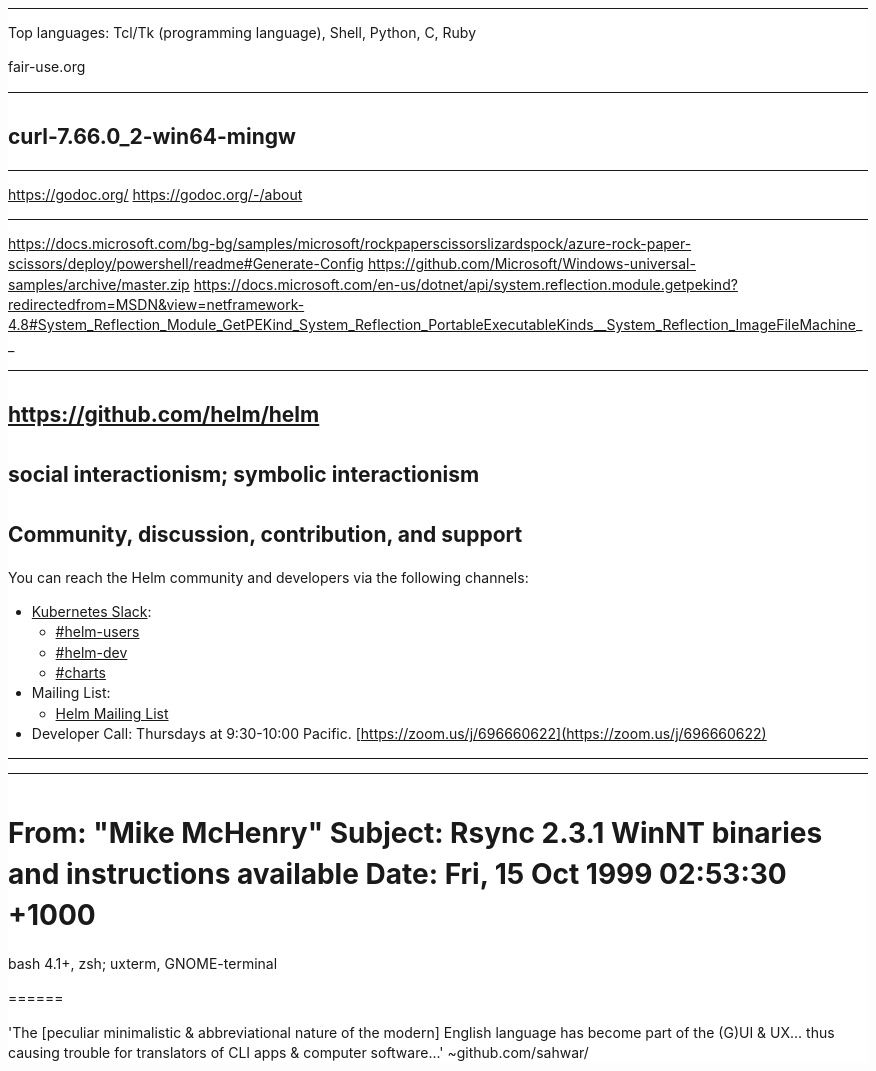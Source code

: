 
---

Top languages: Tcl/Tk (programming language), Shell, Python, C, Ruby

fair-use.org

---
curl-7.66.0_2-win64-mingw
---

---

https://godoc.org/
https://godoc.org/-/about

---
https://docs.microsoft.com/bg-bg/samples/microsoft/rockpaperscissorslizardspock/azure-rock-paper-scissors/deploy/powershell/readme#Generate-Config
https://github.com/Microsoft/Windows-universal-samples/archive/master.zip
https://docs.microsoft.com/en-us/dotnet/api/system.reflection.module.getpekind?redirectedfrom=MSDN&view=netframework-4.8#System_Reflection_Module_GetPEKind_System_Reflection_PortableExecutableKinds__System_Reflection_ImageFileMachine__


---
https://github.com/helm/helm
---
social interactionism; symbolic interactionism
---
## Community, discussion, contribution, and support

You can reach the Helm community and developers via the following channels:

*   [Kubernetes Slack](https://kubernetes.slack.com):
    *   [#helm\-users](https://kubernetes.slack.com/messages/helm-users)
    *   [#helm\-dev](https://kubernetes.slack.com/messages/helm-dev)
    *   [#charts](https://kubernetes.slack.com/messages/charts)
*   Mailing List:
    *   [Helm Mailing List](https://lists.cncf.io/g/cncf-helm)
*   Developer Call: Thursdays at 9:30\-10:00 Pacific. [https://zoom.us/j/696660622](https://zoom.us/j/696660622)
---

---
From:   "Mike McHenry" 
Subject: Rsync 2.3.1 WinNT binaries and instructions available
Date:   Fri, 15 Oct 1999 02:53:30 +1000
======

bash 4.1+, zsh; uxterm, GNOME-terminal

======

'The [peculiar minimalistic & abbreviational nature of the modern] English language has become part of the (G)UI & UX... thus causing trouble for translators of CLI apps & computer software...' ~github.com/sahwar/
